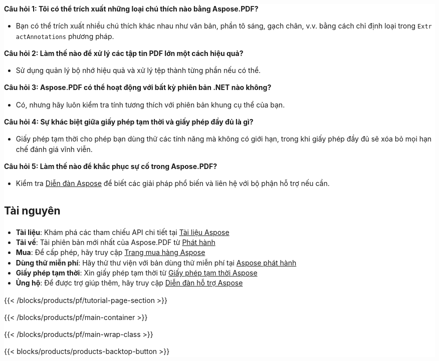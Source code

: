**Câu hỏi 1: Tôi có thể trích xuất những loại chú thích nào bằng Aspose.PDF?**
- Bạn có thể trích xuất nhiều chú thích khác nhau như văn bản, phần tô sáng, gạch chân, v.v. bằng cách chỉ định loại trong `ExtractAnnotations` phương pháp.

**Câu hỏi 2: Làm thế nào để xử lý các tập tin PDF lớn một cách hiệu quả?**
- Sử dụng quản lý bộ nhớ hiệu quả và xử lý tệp thành từng phần nếu có thể.

**Câu hỏi 3: Aspose.PDF có thể hoạt động với bất kỳ phiên bản .NET nào không?**
- Có, nhưng hãy luôn kiểm tra tính tương thích với phiên bản khung cụ thể của bạn.

**Câu hỏi 4: Sự khác biệt giữa giấy phép tạm thời và giấy phép đầy đủ là gì?**
- Giấy phép tạm thời cho phép bạn dùng thử các tính năng mà không có giới hạn, trong khi giấy phép đầy đủ sẽ xóa bỏ mọi hạn chế đánh giá vĩnh viễn.

**Câu hỏi 5: Làm thế nào để khắc phục sự cố trong Aspose.PDF?**
- Kiểm tra [Diễn đàn Aspose](https://forum.aspose.com/c/pdf/10) để biết các giải pháp phổ biến và liên hệ với bộ phận hỗ trợ nếu cần.

## Tài nguyên
- **Tài liệu**: Khám phá các tham chiếu API chi tiết tại [Tài liệu Aspose](https://reference.aspose.com/pdf/net/)
- **Tải về**: Tải phiên bản mới nhất của Aspose.PDF từ [Phát hành](https://releases.aspose.com/pdf/net/)
- **Mua**: Để cấp phép, hãy truy cập [Trang mua hàng Aspose](https://purchase.aspose.com/buy)
- **Dùng thử miễn phí**: Hãy thử thư viện với bản dùng thử miễn phí tại [Aspose phát hành](https://releases.aspose.com/pdf/net/)
- **Giấy phép tạm thời**: Xin giấy phép tạm thời từ [Giấy phép tạm thời Aspose](https://purchase.aspose.com/temporary-license/)
- **Ủng hộ**: Để được trợ giúp thêm, hãy truy cập [Diễn đàn hỗ trợ Aspose](https://forum.aspose.com/c/pdf/10)

{{< /blocks/products/pf/tutorial-page-section >}}

{{< /blocks/products/pf/main-container >}}

{{< /blocks/products/pf/main-wrap-class >}}

{{< blocks/products/products-backtop-button >}}